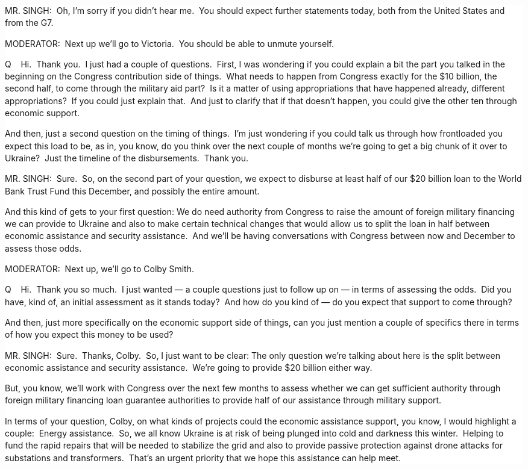 MR. SINGH:  Oh, I’m sorry if you didn’t hear me.  You should expect
further statements today, both from the United States and from the G7.

MODERATOR:  Next up we’ll go to Victoria.  You should be able to unmute
yourself.

Q    Hi.  Thank you.  I just had a couple of questions.  First, I was
wondering if you could explain a bit the part you talked in the
beginning on the Congress contribution side of things.  What needs to
happen from Congress exactly for the $10 billion, the second half, to
come through the military aid part?  Is it a matter of using
appropriations that have happened already, different appropriations?  If
you could just explain that.  And just to clarify that if that doesn’t
happen, you could give the other ten through economic support.

And then, just a second question on the timing of things.  I’m just
wondering if you could talk us through how frontloaded you expect this
load to be, as in, you know, do you think over the next couple of months
we’re going to get a big chunk of it over to Ukraine?  Just the timeline
of the disbursements.  Thank you.

MR. SINGH:  Sure.  So, on the second part of your question, we expect to
disburse at least half of our $20 billion loan to the World Bank Trust
Fund this December, and possibly the entire amount. 

And this kind of gets to your first question: We do need authority from
Congress to raise the amount of foreign military financing we can
provide to Ukraine and also to make certain technical changes that would
allow us to split the loan in half between economic assistance and
security assistance.  And we’ll be having conversations with Congress
between now and December to assess those odds.

MODERATOR:  Next up, we’ll go to Colby Smith.

Q    Hi.  Thank you so much.  I just wanted — a couple questions just to
follow up on — in terms of assessing the odds.  Did you have, kind of,
an initial assessment as it stands today?  And how do you kind of — do
you expect that support to come through?

And then, just more specifically on the economic support side of things,
can you just mention a couple of specifics there in terms of how you
expect this money to be used?

MR. SINGH:  Sure.  Thanks, Colby.  So, I just want to be clear: The only
question we’re talking about here is the split between economic
assistance and security assistance.  We’re going to provide $20 billion
either way.

But, you know, we’ll work with Congress over the next few months to
assess whether we can get sufficient authority through foreign military
financing loan guarantee authorities to provide half of our assistance
through military support. 

In terms of your question, Colby, on what kinds of projects could the
economic assistance support, you know, I would highlight a couple: 
Energy assistance.  So, we all know Ukraine is at risk of being plunged
into cold and darkness this winter.  Helping to fund the rapid repairs
that will be needed to stabilize the grid and also to provide passive
protection against drone attacks for substations and transformers. 
That’s an urgent priority that we hope this assistance can help meet.
